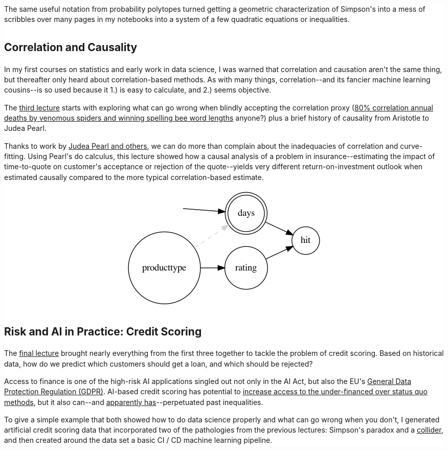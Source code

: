 The same useful notation from probability polytopes turned getting a geometric characterization of Simpson's into a mess of scribbles over many pages in my notebooks into a system of a few quadratic equations or inequalities.

## Correlation and Causality

In my first courses on statistics and early work in data science, I was warned that correlation and causation aren't the same thing, but thereafter only heard about correlation-based methods. As with many things, correlation--and its fancier machine learning cousins--is so used because it 1.) is easy to calculate, and 2.) seems objective.

The [third lecture](/assets/correlation-causality.pdf) starts with exploring what can go wrong when blindly accepting the correlation proxy ([80% correlation annual deaths by venomous spiders and winning spelling bee word lengths](https://www.tylervigen.com/spurious-correlations) anyone?) plus a brief history of causality from Aristotle to Judea Pearl.

Thanks to work by [Judea Pearl and others](http://bayes.cs.ucla.edu/PRIMER/), we can do more than complain about the inadequacies of correlation and curve-fitting. Using Pearl's do calculus, this lecture showed how a causal analysis of a problem in insurance--estimating the impact of time-to-quote on customer's acceptance or rejection of the quote--yields very different return-on-investment outlook when estimated causally compared to the more typical correlation-based estimate.

<p align="center">
  <img src="/assets/do_days.png" />
</p>

## Risk and AI in Practice: Credit Scoring

The [final lecture](/assets/risk-ai-practice.pdf) brought nearly everything from the first three together to tackle the problem of credit scoring. Based on historical data, how do we predict which customers should get a loan, and which should be rejected?

Access to finance is one of the high-risk AI applications singled out not only in the AI Act, but also the EU's [General Data Protection Regulation (GDPR)]({https://www.reubenbinns.com/blog/how-to-comply-with-gdpr-article-22-automated-credit-decisions/). AI-based credit scoring has potential to [increase access to the under-financed over status quo methods](https://www.brookings.edu/research/reducing-bias-in-ai-based-financial-services/), but it also can--and [apparently has](https://qz.com/1748321/the-role-of-goldman-sachs-algorithms-in-the-apple-credit-card-scandal/)--perpetuated past inequalities.

To give a simple example that both showed how to do data science properly and what can go wrong when you don't, I generated artificial credit scoring data that incorporated two of the pathologies from the previous lectures: Simpson's paradox and a [collider](https://en.wikipedia.org/wiki/Collider_(statistics)), and then created around the data set a basic CI / CD machine learning pipeline.

